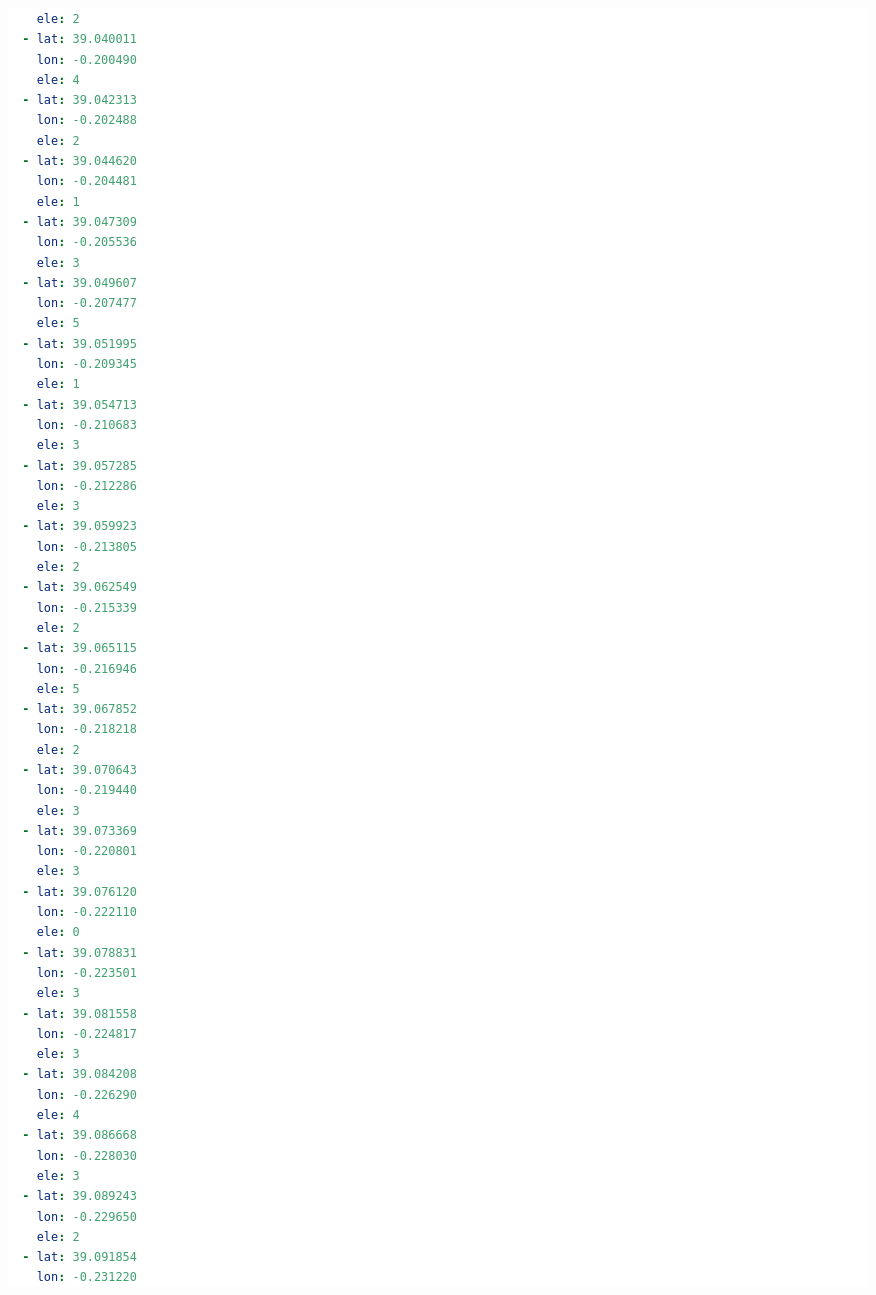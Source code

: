 ```yaml
    ele: 2
  - lat: 39.040011
    lon: -0.200490
    ele: 4
  - lat: 39.042313
    lon: -0.202488
    ele: 2
  - lat: 39.044620
    lon: -0.204481
    ele: 1
  - lat: 39.047309
    lon: -0.205536
    ele: 3
  - lat: 39.049607
    lon: -0.207477
    ele: 5
  - lat: 39.051995
    lon: -0.209345
    ele: 1
  - lat: 39.054713
    lon: -0.210683
    ele: 3
  - lat: 39.057285
    lon: -0.212286
    ele: 3
  - lat: 39.059923
    lon: -0.213805
    ele: 2
  - lat: 39.062549
    lon: -0.215339
    ele: 2
  - lat: 39.065115
    lon: -0.216946
    ele: 5
  - lat: 39.067852
    lon: -0.218218
    ele: 2
  - lat: 39.070643
    lon: -0.219440
    ele: 3
  - lat: 39.073369
    lon: -0.220801
    ele: 3
  - lat: 39.076120
    lon: -0.222110
    ele: 0
  - lat: 39.078831
    lon: -0.223501
    ele: 3
  - lat: 39.081558
    lon: -0.224817
    ele: 3
  - lat: 39.084208
    lon: -0.226290
    ele: 4
  - lat: 39.086668
    lon: -0.228030
    ele: 3
  - lat: 39.089243
    lon: -0.229650
    ele: 2
  - lat: 39.091854
    lon: -0.231220
```